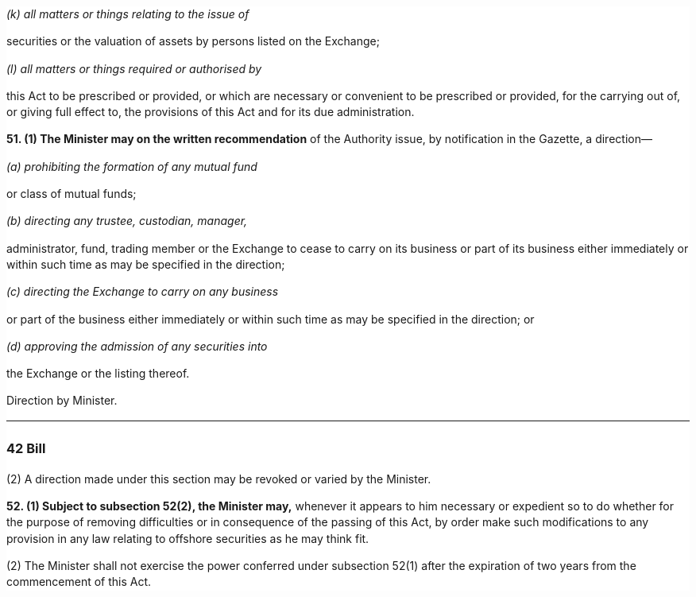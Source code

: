 _(k) all matters or things relating to the issue of_

securities or the valuation of assets by persons
listed on the Exchange;

_(l) all matters or things required or authorised by_

this Act to be prescribed or provided, or which
are necessary or convenient to be prescribed or
provided, for the carrying out of, or giving full
effect to, the provisions of this Act and for its
due administration.

**51. (1) The Minister may on the written recommendation**
of the Authority issue, by notification in the Gazette, a
direction—

_(a) prohibiting the formation of any mutual fund_

or class of mutual funds;

_(b) directing any trustee, custodian, manager,_

administrator, fund, trading member or the
Exchange to cease to carry on its business or
part of its business either immediately or within
such time as may be specified in the direction;

_(c) directing the Exchange to carry on any business_

or part of the business either immediately or
within such time as may be specified in the
direction; or

_(d) approving the admission of any securities into_

the Exchange or the listing thereof.


Direction by
Minister.


-----

### 42 Bill

(2) A direction made under this section may be revoked
or varied by the Minister.

**52. (1) Subject to subsection 52(2), the Minister may,**
whenever it appears to him necessary or expedient so to
do whether for the purpose of removing difficulties or
in consequence of the passing of this Act, by order make
such modifications to any provision in any law relating
to offshore securities as he may think fit.

(2) The Minister shall not exercise the power conferred
under subsection 52(1) after the expiration of two years
from the commencement of this Act.
